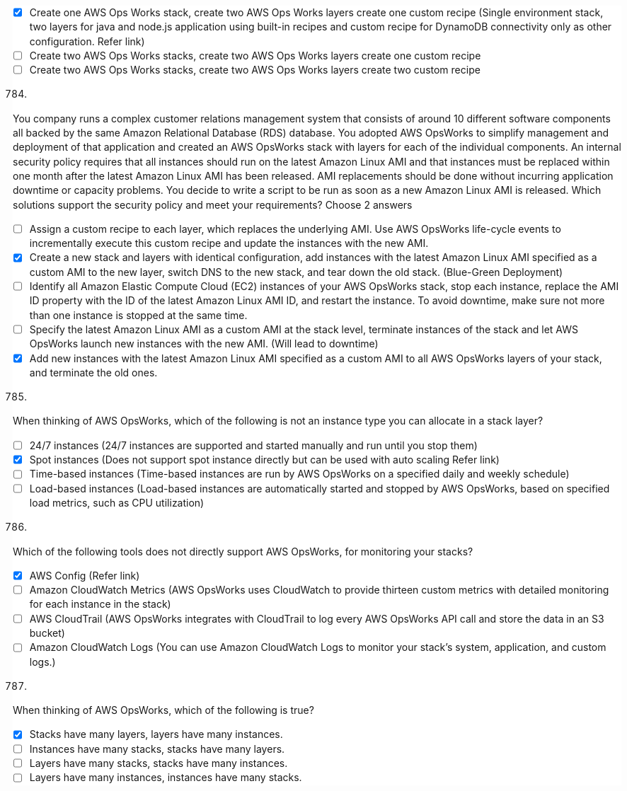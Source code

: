 - [x] Create one AWS Ops Works stack, create two AWS Ops Works layers create one custom recipe (Single environment stack, two layers for java and node.js application using built-in recipes and custom recipe for DynamoDB connectivity only as other configuration. Refer link)
- [ ] Create two AWS Ops Works stacks, create two AWS Ops Works layers create one custom recipe
- [ ] Create two AWS Ops Works stacks, create two AWS Ops Works layers create two custom recipe

784.
You company runs a complex customer relations management system that consists of around 10 different software components all backed by the same Amazon Relational Database (RDS) database. You adopted AWS OpsWorks to simplify management and deployment of that application and created an AWS OpsWorks stack with layers for each of the individual components. An internal security policy requires that all instances should run on the latest Amazon Linux AMI and that instances must be replaced within one month after the latest Amazon Linux AMI has been released. AMI replacements should be done without incurring application downtime or capacity problems. You decide to write a script to be run as soon as a new Amazon Linux AMI is released. Which solutions support the security policy and meet your requirements? Choose 2 answers
- [ ] Assign a custom recipe to each layer, which replaces the underlying AMI. Use AWS OpsWorks life-cycle events to incrementally execute this custom recipe and update the instances with the new AMI.
- [x] Create a new stack and layers with identical configuration, add instances with the latest Amazon Linux AMI specified as a custom AMI to the new layer, switch DNS to the new stack, and tear down the old stack. (Blue-Green Deployment)
- [ ] Identify all Amazon Elastic Compute Cloud (EC2) instances of your AWS OpsWorks stack, stop each instance, replace the AMI ID property with the ID of the latest Amazon Linux AMI ID, and restart the instance. To avoid downtime, make sure not more than one instance is stopped at the same time.
- [ ] Specify the latest Amazon Linux AMI as a custom AMI at the stack level, terminate instances of the stack and let AWS OpsWorks launch new instances with the new AMI. (Will lead to downtime)
- [x] Add new instances with the latest Amazon Linux AMI specified as a custom AMI to all AWS OpsWorks layers of your stack, and terminate the old ones.

785.
When thinking of AWS OpsWorks, which of the following is not an instance type you can allocate in a stack layer?
- [ ] 24/7 instances (24/7 instances are supported and started manually and run until you stop them)
- [x] Spot instances (Does not support spot instance directly but can be used with auto scaling Refer link)
- [ ] Time-based instances (Time-based instances are run by AWS OpsWorks on a specified daily and weekly schedule)
- [ ] Load-based instances (Load-based instances are automatically started and stopped by AWS OpsWorks, based on specified load metrics, such as CPU utilization)

786.
Which of the following tools does not directly support AWS OpsWorks, for monitoring your stacks?
- [x] AWS Config (Refer link)
- [ ] Amazon CloudWatch Metrics (AWS OpsWorks uses CloudWatch to provide thirteen custom metrics with detailed monitoring for each instance in the stack)
- [ ] AWS CloudTrail (AWS OpsWorks integrates with CloudTrail to log every AWS OpsWorks API call and store the data in an S3 bucket)
- [ ] Amazon CloudWatch Logs (You can use Amazon CloudWatch Logs to monitor your stack’s system, application, and custom logs.)

787.
When thinking of AWS OpsWorks, which of the following is true?
- [x] Stacks have many layers, layers have many instances.
- [ ] Instances have many stacks, stacks have many layers.
- [ ] Layers have many stacks, stacks have many instances.
- [ ] Layers have many instances, instances have many stacks.
